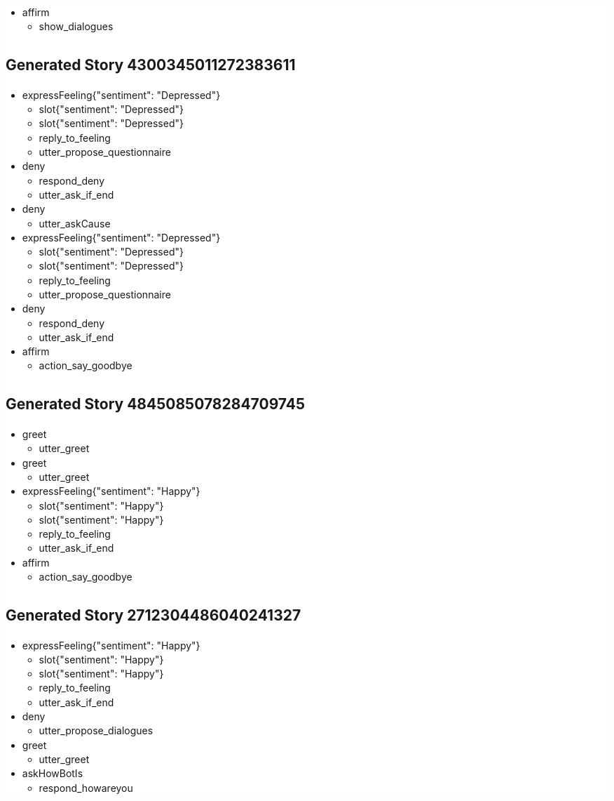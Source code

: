 * affirm
    - show_dialogues

## Generated Story 4300345011272383611
* expressFeeling{"sentiment": "Depressed"}
    - slot{"sentiment": "Depressed"}
    - slot{"sentiment": "Depressed"}
    - reply_to_feeling
    - utter_propose_questionnaire
* deny
    - respond_deny
    - utter_ask_if_end
* deny
    - utter_askCause
* expressFeeling{"sentiment": "Depressed"}
    - slot{"sentiment": "Depressed"}
    - slot{"sentiment": "Depressed"}
    - reply_to_feeling
    - utter_propose_questionnaire
* deny
    - respond_deny
    - utter_ask_if_end
* affirm
    - action_say_goodbye

## Generated Story 4845085078284709745
* greet
    - utter_greet
* greet
    - utter_greet
* expressFeeling{"sentiment": "Happy"}
    - slot{"sentiment": "Happy"}
    - slot{"sentiment": "Happy"}
    - reply_to_feeling
    - utter_ask_if_end
* affirm
    - action_say_goodbye

## Generated Story 2712304486040241327
* expressFeeling{"sentiment": "Happy"}
    - slot{"sentiment": "Happy"}
    - slot{"sentiment": "Happy"}
    - reply_to_feeling
    - utter_ask_if_end
* deny
    - utter_propose_dialogues
* greet
    - utter_greet
* askHowBotIs
    - respond_howareyou
